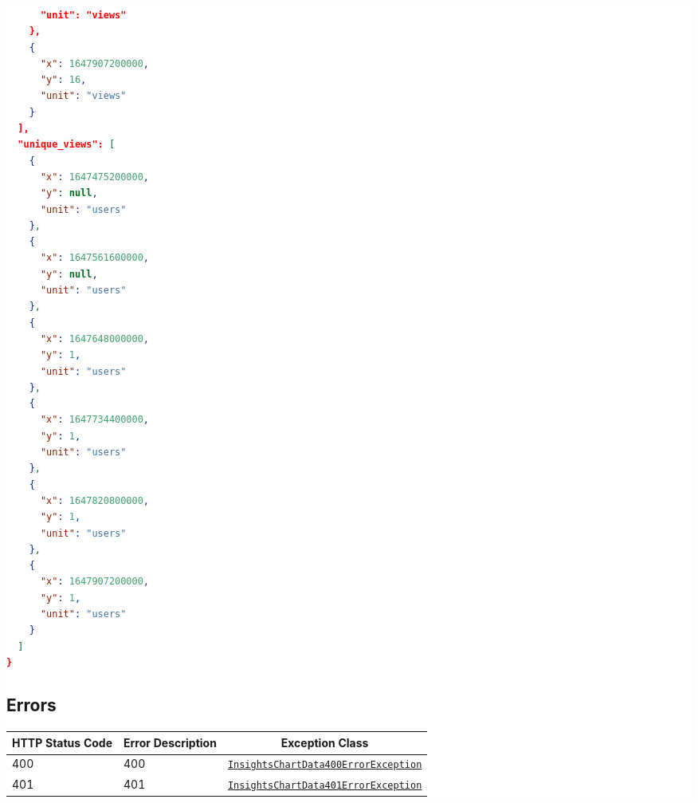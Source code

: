 ```json
      "unit": "views"
    },
    {
      "x": 1647907200000,
      "y": 16,
      "unit": "views"
    }
  ],
  "unique_views": [
    {
      "x": 1647475200000,
      "y": null,
      "unit": "users"
    },
    {
      "x": 1647561600000,
      "y": null,
      "unit": "users"
    },
    {
      "x": 1647648000000,
      "y": 1,
      "unit": "users"
    },
    {
      "x": 1647734400000,
      "y": 1,
      "unit": "users"
    },
    {
      "x": 1647820800000,
      "y": 1,
      "unit": "users"
    },
    {
      "x": 1647907200000,
      "y": 1,
      "unit": "users"
    }
  ]
}
```

## Errors

| HTTP Status Code | Error Description | Exception Class |
|  --- | --- | --- |
| 400 | 400 | [`InsightsChartData400ErrorException`](../../doc/models/insights-chart-data-400-error-exception.md) |
| 401 | 401 | [`InsightsChartData401ErrorException`](../../doc/models/insights-chart-data-401-error-exception.md) |
